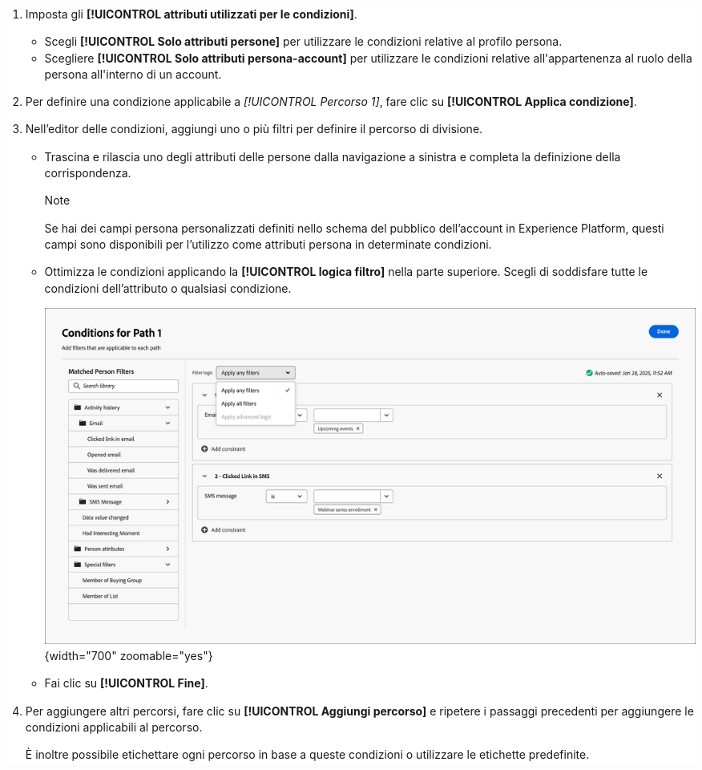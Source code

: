 1. Imposta gli **[!UICONTROL attributi utilizzati per le condizioni]**.

   * Scegli **[!UICONTROL Solo attributi persone]** per utilizzare le condizioni relative al profilo persona.
   * Scegliere **[!UICONTROL Solo attributi persona-account]** per utilizzare le condizioni relative all&#39;appartenenza al ruolo della persona all&#39;interno di un account.

1. Per definire una condizione applicabile a _[!UICONTROL Percorso 1]_, fare clic su **[!UICONTROL Applica condizione]**.

1. Nell’editor delle condizioni, aggiungi uno o più filtri per definire il percorso di divisione.

   * Trascina e rilascia uno degli attributi delle persone dalla navigazione a sinistra e completa la definizione della corrispondenza.

     >[!NOTE]
     >
     >Se hai dei campi persona personalizzati definiti nello schema del pubblico dell’account in Experience Platform, questi campi sono disponibili per l’utilizzo come attributi persona in determinate condizioni.

   * Ottimizza le condizioni applicando la **[!UICONTROL logica filtro]** nella parte superiore. Scegli di soddisfare tutte le condizioni dell’attributo o qualsiasi condizione.

     ![Dividi nodo percorso - condizioni logica filtro persona](./assets/node-split-conditions-people.png){width="700" zoomable="yes"}

   * Fai clic su **[!UICONTROL Fine]**.

1. Per aggiungere altri percorsi, fare clic su **[!UICONTROL Aggiungi percorso]** e ripetere i passaggi precedenti per aggiungere le condizioni applicabili al percorso.

   È inoltre possibile etichettare ogni percorso in base a queste condizioni o utilizzare le etichette predefinite.
